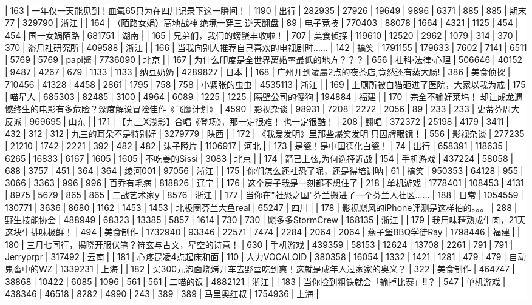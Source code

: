 | 163 | 一年仅一天能见到！血氧65只为在四川记录下这一瞬间！                                                                                                     |        1190      | 出行           |   282935 |  27926 |  19649 |   9896 |   6371 |      885 |      885 | 期末77                |   329790 | 浙江     |
| 164 | （陌路女娲）高地战神 绝境一穿三 逆天翻盘                                                                                                               |          89      | 电子竞技       |   770403 |  88078 |   1664 |   4321 |   1125 |      454 |      454 | 国一女娲陌路          |   681751 | 湖南     |
| 165 | 兄弟们，我们的螃蟹丰收啦！                                                                                                                             |         707      | 美食侦探       |   119610 |  12520 |   2962 |   1079 |    314 |      370 |      370 | 盗月社研究所          |   409588 | 浙江     |
| 166 | 当我向别人推荐自己喜欢的电视剧时……                                                                                                                     |         142      | 搞笑           |  1791155 | 179633 |   7602 |   7141 |   6511 |     5769 |     5769 | papi酱                |  7736090 | 北京     |
| 167 | 为什么印度是全世界离婚率最低的地方？？？                                                                                                               |         656      | 社科·法律·心理 |   506646 |  40152 |   9487 |   4267 |    679 |     1133 |     1133 | 纳豆奶奶              |  4289827 | 日本     |
| 168 | 广州开到凌晨2点的夜茶店,竟然还有蒸大肠!                                                                                                                |         386      | 美食侦探       |   710456 |  41328 |   4458 |   2861 |   1795 |      758 |      758 | 小紧张的虫虫          |  4535113 | 浙江     |
| 169 | 上厕所被白猫砸进了医院，大家以我为戒                                                                                                                   |         175      | 喵星人         |   685303 |  82485 |   3100 |   4964 |   6089 |     1225 |     1225 | 隔壁公司的傻狗        |   194884 | 福建     |
| 170 | 完全不输好莱坞！ 却让成龙遗憾终生的电影有多危险？深度解说冒险佳作《飞鹰计划》                                                                          |        4590      | 影视杂谈       |    98931 |   7208 |   2272 |   2056 |     89 |      233 |      233 | 史蒂芬周大反派        |   969695 | 山东     |
| 171 | 【九三X浅影】合唱《登场》，那一定很难！ 也一定很酷！                                                                                                   |         208      | 翻唱           |   372372 |  25198 |   4179 |   3411 |    432 |      312 |      312 | 九三的耳朵不是特别好  |  3279779 | 陕西     |
| 172 | 《我爱发明》里那些爆笑发明 只因牌眼镜！                                                                                                                |         556      | 影视杂谈       |   277235 |  21210 |   1742 |   2221 |    392 |      482 |      482 | 沫子瞪片              |  1106917 | 河北     |
| 173 | 是瓷！是中国德化白瓷！                                                                                                                                 |          74      | 出行           |   658391 | 118635 |   6265 |  16833 |   6167 |     1605 |     1605 | 不吃姜的Sissi         |     3083 | 北京     |
| 174 | 箭已上弦,为何选择近战                                                                                                                                  |         154      | 手机游戏       |   437224 |  58058 |    688 |   3757 |    451 |      364 |      364 | 绫河001               |    97056 | 浙江     |
| 175 | 你们怎么还社恐了呢，还是得培训呐                                                                                                                       |          61      | 搞笑           |   950353 |  64128 |    955 |   3066 |   3363 |      996 |      996 | 百乔有毛病            |   818826 | 辽宁     |
| 176 | 这个房子我是一刻都不想住了                                                                                                                             |         218      | 单机游戏       |  1778401 | 108453 |   4131 |   8975 |   5679 |      865 |      865 | 二战艺术家y           |     8576 | 浙江     |
| 177 | 当你在"社恐之国"芬兰搬进了一个芬兰人社区......                                                                                                         |         188      | 日常           |  1054559 | 130771 |   3636 |   8680 |   1162 |     1453 |     1453 | 北极圈芬兰大鱼real    |    65247 | 四川     |
| 178 | 影视飓风的iPhone评测是这样拍的。。。                                                                                                                   |         288      | 野生技能协会   |   488949 |  68323 |  13385 |   5857 |   1614 |      730 |      730 | 飓多多StormCrew       |   168135 | 浙江     |
| 179 | 我用味精熟成牛肉，21天这块牛排味极鲜！                                                                                                                 |         494      | 美食制作       |  1732940 |  93346 |  22571 |   7474 |   2284 |     2064 |     2064 | 燕子堡BBQ学徒Ray      |  1798446 | 福建     |
| 180 | 三月七同行，揭晓开服伏笔？符玄与古文，星空的诗意！                                                                                                     |         630      | 手机游戏       |   439359 |  58153 |  12624 |  13708 |   2261 |      791 |      791 | Jerryprpr             |   317492 | 云南     |
| 181 | 心疼昆凌4点起床和面                                                                                                                                    |         110      | 人力VOCALOID   |   380358 |  16054 |   1332 |   1421 |   1281 |      479 |      479 | 自动鬼畜中的WZ        |  1339231 | 上海     |
| 182 | 买300元泡面烧烤开车去野营吃到爽！这就是成年人过家家的奥义？                                                                                            |         322      | 美食制作       |   464747 |  38868 |  10422 |   6085 |   1096 |      561 |      561 | 二喵的饭              |  4882121 | 浙江     |
| 183 | 当你捡到粗铁就会「输掉比赛」!!？                                                                                                                       |         547      | 单机游戏       |   438346 |  46518 |   8282 |   4990 |    243 |      389 |      389 | 马里奥红叔            |  1754936 | 上海     |